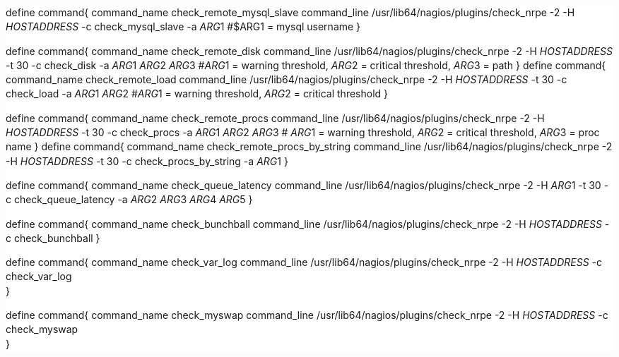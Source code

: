 define command{
	command_name 	check_remote_mysql_slave
	command_line	/usr/lib64/nagios/plugins/check_nrpe -2 -H $HOSTADDRESS$ -c check_mysql_slave -a $ARG1$
	#$ARG1 = mysql username
}

define command{
	command_name	check_remote_disk
	command_line	/usr/lib64/nagios/plugins/check_nrpe -2 -H $HOSTADDRESS$ -t 30 -c check_disk -a $ARG1$ $ARG2$ $ARG3$ 
	#$ARG1$ = warning threshold, $ARG2$ = critical threshold, $ARG3$ = path
}
define command{
	command_name	check_remote_load
	command_line	/usr/lib64/nagios/plugins/check_nrpe -2 -H $HOSTADDRESS$ -t 30 -c check_load -a $ARG1$ $ARG2$
	#$ARG1$ = warning threshold, $ARG2$ = critical threshold
}

define command{
	command_name	check_remote_procs
	command_line	/usr/lib64/nagios/plugins/check_nrpe -2 -H $HOSTADDRESS$ -t 30 -c check_procs -a $ARG1$ $ARG2$ $ARG3$
	# $ARG1$ = warning threshold, $ARG2$ = critical threshold, $ARG3$ = proc name
}
define command{
	command_name	check_remote_procs_by_string
	command_line	/usr/lib64/nagios/plugins/check_nrpe -2 -H $HOSTADDRESS$ -t 30 -c check_procs_by_string -a $ARG1$
}

define command{
	command_name	check_queue_latency
	command_line	/usr/lib64/nagios/plugins/check_nrpe -2 -H $ARG1$ -t 30 -c check_queue_latency -a $ARG2$ $ARG3$ $ARG4$ $ARG5$
}

define command{
	command_name	check_bunchball
	command_line    /usr/lib64/nagios/plugins/check_nrpe -2 -H $HOSTADDRESS$ -c check_bunchball	
}

define command{
	command_name	check_var_log
	command_line    /usr/lib64/nagios/plugins/check_nrpe -2 -H $HOSTADDRESS$ -c check_var_log	
}

define command{
	command_name	check_myswap
	command_line    /usr/lib64/nagios/plugins/check_nrpe -2 -H $HOSTADDRESS$ -c check_myswap	
}

